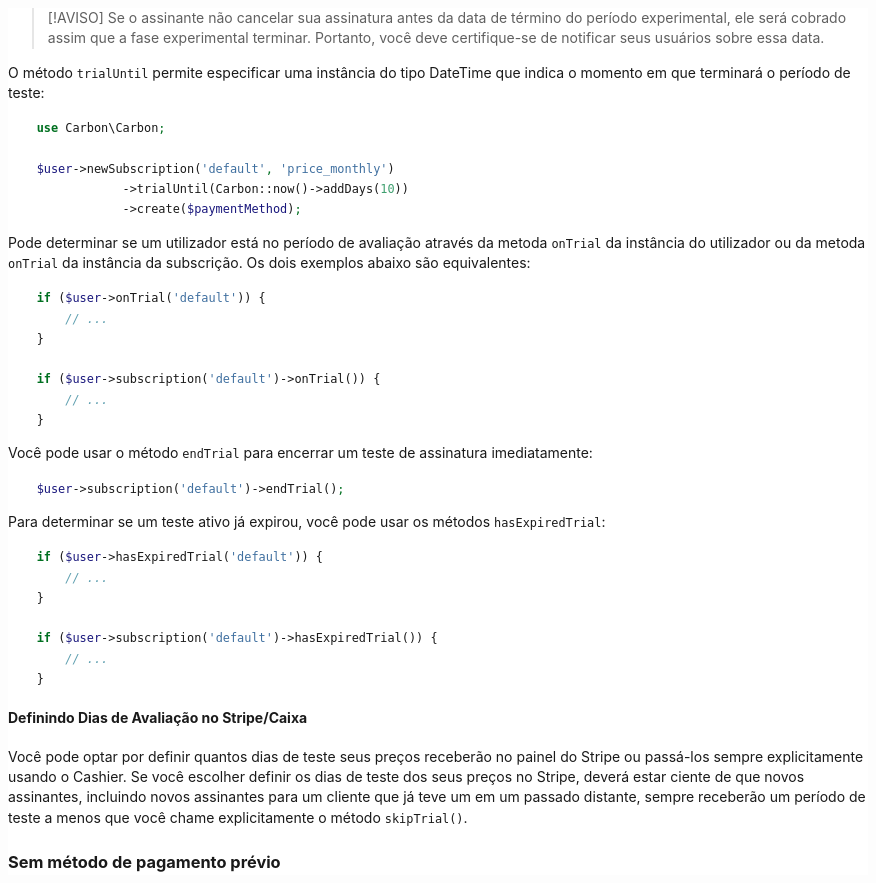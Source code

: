  > [!AVISO]
 Se o assinante não cancelar sua assinatura antes da data de término do período experimental, ele será cobrado assim que a fase experimental terminar. Portanto, você deve certifique-se de notificar seus usuários sobre essa data.

 O método `trialUntil` permite especificar uma instância do tipo DateTime que indica o momento em que terminará o período de teste:

```php
    use Carbon\Carbon;

    $user->newSubscription('default', 'price_monthly')
                ->trialUntil(Carbon::now()->addDays(10))
                ->create($paymentMethod);
```

 Pode determinar se um utilizador está no período de avaliação através da metoda `onTrial` da instância do utilizador ou da metoda `onTrial` da instância da subscrição. Os dois exemplos abaixo são equivalentes:

```php
    if ($user->onTrial('default')) {
        // ...
    }

    if ($user->subscription('default')->onTrial()) {
        // ...
    }
```

 Você pode usar o método `endTrial` para encerrar um teste de assinatura imediatamente:

```php
    $user->subscription('default')->endTrial();
```

 Para determinar se um teste ativo já expirou, você pode usar os métodos `hasExpiredTrial`:

```php
    if ($user->hasExpiredTrial('default')) {
        // ...
    }

    if ($user->subscription('default')->hasExpiredTrial()) {
        // ...
    }
```

#### Definindo Dias de Avaliação no Stripe/Caixa

 Você pode optar por definir quantos dias de teste seus preços receberão no painel do Stripe ou passá-los sempre explicitamente usando o Cashier. Se você escolher definir os dias de teste dos seus preços no Stripe, deverá estar ciente de que novos assinantes, incluindo novos assinantes para um cliente que já teve um em um passado distante, sempre receberão um período de teste a menos que você chame explicitamente o método `skipTrial()`.

### Sem método de pagamento prévio
